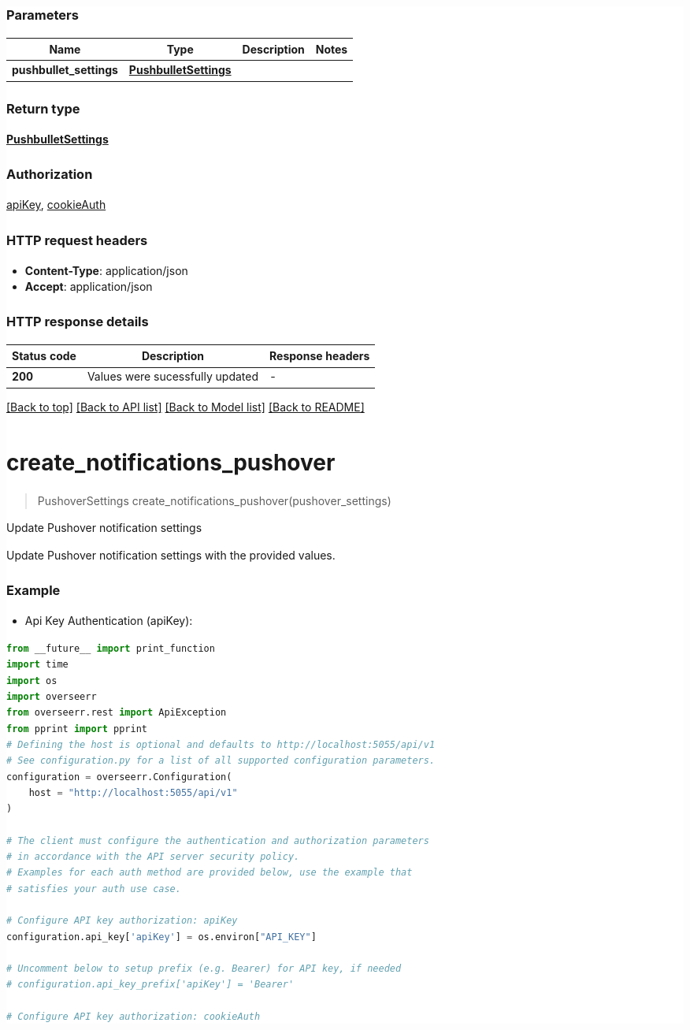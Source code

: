 ```python
```

### Parameters

Name | Type | Description  | Notes
------------- | ------------- | ------------- | -------------
 **pushbullet_settings** | [**PushbulletSettings**](PushbulletSettings.md)|  | 

### Return type

[**PushbulletSettings**](PushbulletSettings.md)

### Authorization

[apiKey](../README.md#apiKey), [cookieAuth](../README.md#cookieAuth)

### HTTP request headers

 - **Content-Type**: application/json
 - **Accept**: application/json

### HTTP response details
| Status code | Description | Response headers |
|-------------|-------------|------------------|
**200** | Values were sucessfully updated |  -  |

[[Back to top]](#) [[Back to API list]](../README.md#documentation-for-api-endpoints) [[Back to Model list]](../README.md#documentation-for-models) [[Back to README]](../README.md)

# **create_notifications_pushover**
> PushoverSettings create_notifications_pushover(pushover_settings)

Update Pushover notification settings

Update Pushover notification settings with the provided values.

### Example

* Api Key Authentication (apiKey):
```python
from __future__ import print_function
import time
import os
import overseerr
from overseerr.rest import ApiException
from pprint import pprint
# Defining the host is optional and defaults to http://localhost:5055/api/v1
# See configuration.py for a list of all supported configuration parameters.
configuration = overseerr.Configuration(
    host = "http://localhost:5055/api/v1"
)

# The client must configure the authentication and authorization parameters
# in accordance with the API server security policy.
# Examples for each auth method are provided below, use the example that
# satisfies your auth use case.

# Configure API key authorization: apiKey
configuration.api_key['apiKey'] = os.environ["API_KEY"]

# Uncomment below to setup prefix (e.g. Bearer) for API key, if needed
# configuration.api_key_prefix['apiKey'] = 'Bearer'

# Configure API key authorization: cookieAuth
```